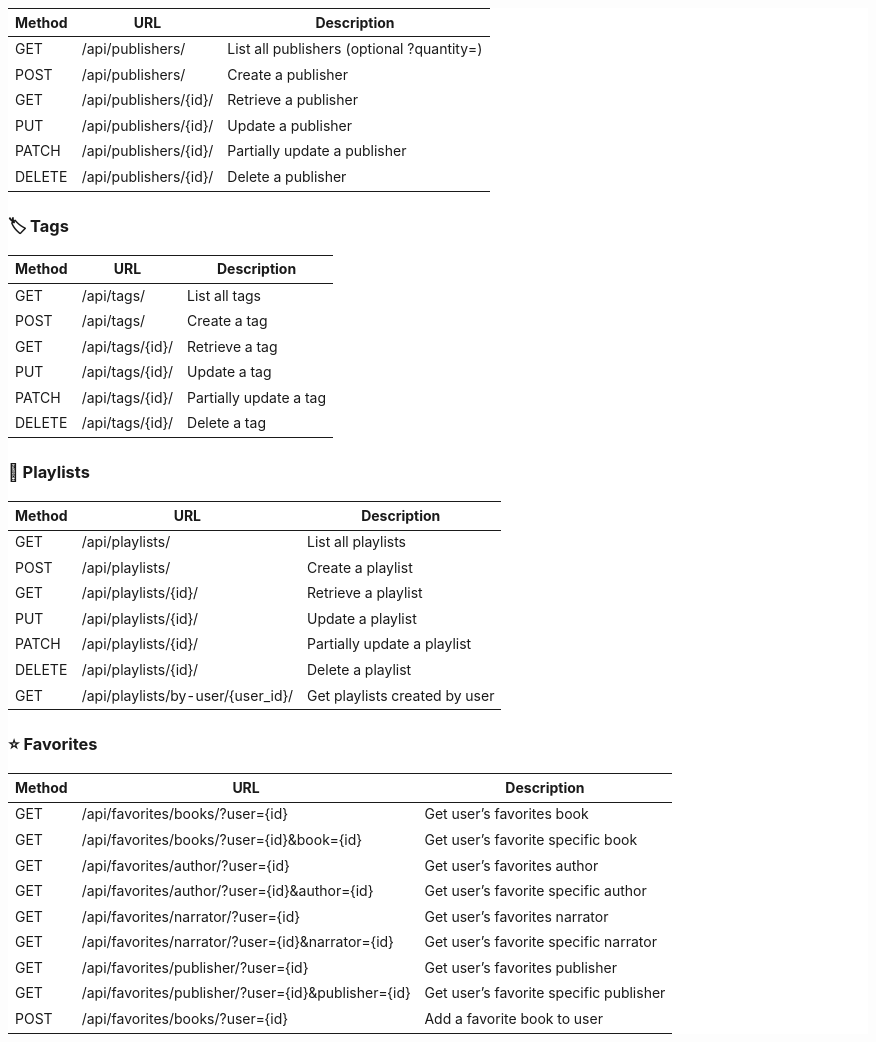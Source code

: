 | Method | URL | Description |
|--------|-----|-------------|
| GET | /api/publishers/ | List all publishers (optional ?quantity=) |
| POST | /api/publishers/ | Create a publisher |
| GET | /api/publishers/{id}/ | Retrieve a publisher |
| PUT | /api/publishers/{id}/ | Update a publisher |
| PATCH | /api/publishers/{id}/ | Partially update a publisher |
| DELETE | /api/publishers/{id}/ | Delete a publisher |

### 🏷️ Tags

| Method | URL | Description |
|--------|-----|-------------|
| GET | /api/tags/ | List all tags |
| POST | /api/tags/ | Create a tag |
| GET | /api/tags/{id}/ | Retrieve a tag |
| PUT | /api/tags/{id}/ | Update a tag |
| PATCH | /api/tags/{id}/ | Partially update a tag |
| DELETE | /api/tags/{id}/ | Delete a tag |

### 🎵 Playlists

| Method | URL | Description |
|--------|-----|-------------|
| GET | /api/playlists/ | List all playlists |
| POST | /api/playlists/ | Create a playlist |
| GET | /api/playlists/{id}/ | Retrieve a playlist |
| PUT | /api/playlists/{id}/ | Update a playlist |
| PATCH | /api/playlists/{id}/ | Partially update a playlist |
| DELETE | /api/playlists/{id}/ | Delete a playlist |
| GET | /api/playlists/by-user/{user_id}/ | Get playlists created by user |

### ⭐ Favorites

| Method | URL | Description |
|--------|-----|-------------|
| GET | /api/favorites/books/?user={id} | Get user’s favorites book |
| GET | /api/favorites/books/?user={id}&book={id} | Get user’s favorite specific book |
| GET | /api/favorites/author/?user={id} | Get user’s favorites author |
| GET | /api/favorites/author/?user={id}&author={id} | Get user’s favorite specific author |
| GET | /api/favorites/narrator/?user={id} | Get user’s favorites narrator |
| GET | /api/favorites/narrator/?user={id}&narrator={id} | Get user’s favorite specific narrator |
| GET | /api/favorites/publisher/?user={id} | Get user’s favorites publisher |
| GET | /api/favorites/publisher/?user={id}&publisher={id} | Get user’s favorite specific publisher |
| POST | /api/favorites/books/?user={id} | Add a favorite book to user |